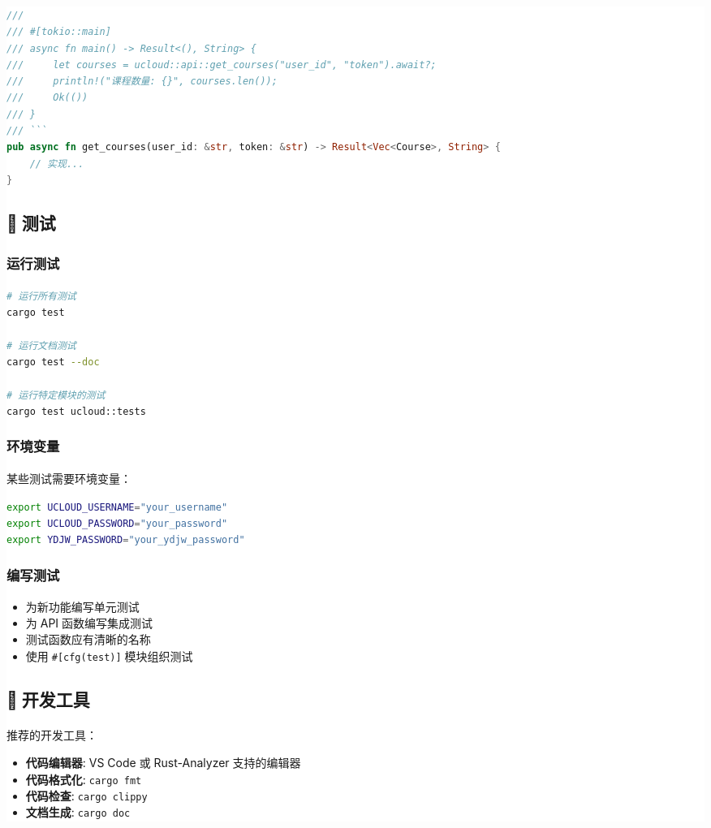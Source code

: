 ```rust
///
/// #[tokio::main]
/// async fn main() -> Result<(), String> {
///     let courses = ucloud::api::get_courses("user_id", "token").await?;
///     println!("课程数量: {}", courses.len());
///     Ok(())
/// }
/// ```
pub async fn get_courses(user_id: &str, token: &str) -> Result<Vec<Course>, String> {
    // 实现...
}
```

## 🧪 测试

### 运行测试

```bash
# 运行所有测试
cargo test

# 运行文档测试
cargo test --doc

# 运行特定模块的测试
cargo test ucloud::tests
```

### 环境变量

某些测试需要环境变量：

```bash
export UCLOUD_USERNAME="your_username"
export UCLOUD_PASSWORD="your_password"
export YDJW_PASSWORD="your_ydjw_password"
```

### 编写测试

- 为新功能编写单元测试
- 为 API 函数编写集成测试
- 测试函数应有清晰的名称
- 使用 `#[cfg(test)]` 模块组织测试

## 🔧 开发工具

推荐的开发工具：

- **代码编辑器**: VS Code 或 Rust-Analyzer 支持的编辑器
- **代码格式化**: `cargo fmt`
- **代码检查**: `cargo clippy`
- **文档生成**: `cargo doc`
